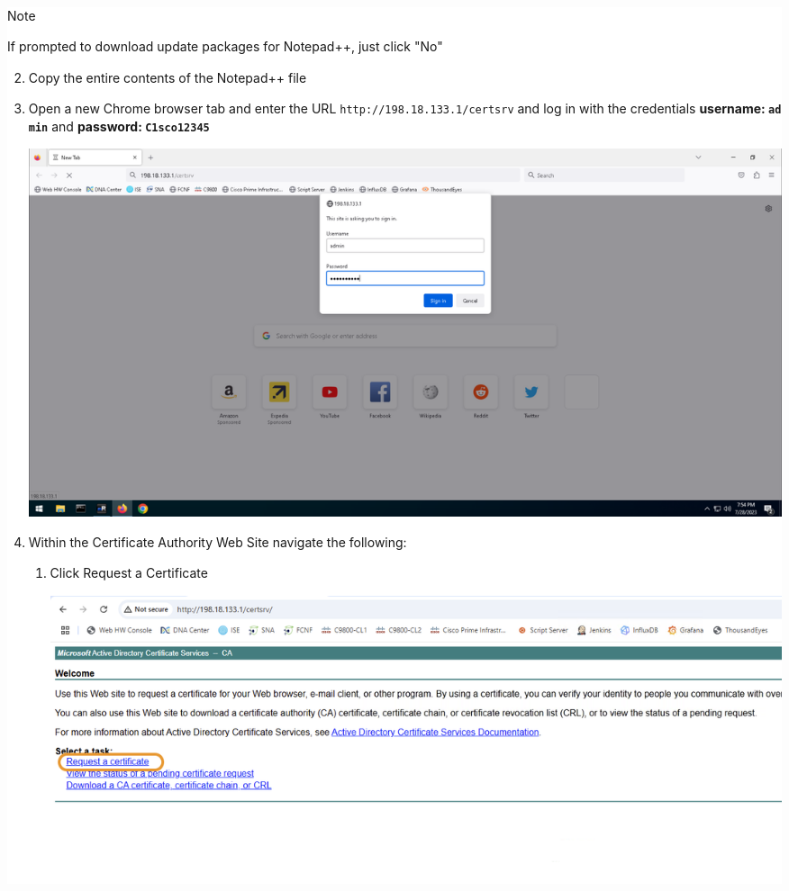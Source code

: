 >[!NOTE]
>If prompted to download update packages for Notepad++, just click "No"

2. Copy the entire contents of the Notepad++ file 


3. Open a new Chrome browser tab and enter the URL `http://198.18.133.1/certsrv` and log in with the credentials **username: `admin`** and **password: `C1sco12345`**

   ![json](../../../ASSETS/LABS/AD/CERTS/Cert-CSR-9.png?raw=true "Import JSON")

4. Within the Certificate Authority Web Site navigate the following:

   1. Click Request a Certificate

      ![json](../../../ASSETS/LABS/AD/CERTS/Cert-CSR-10b.png?raw=true "Import JSON")
